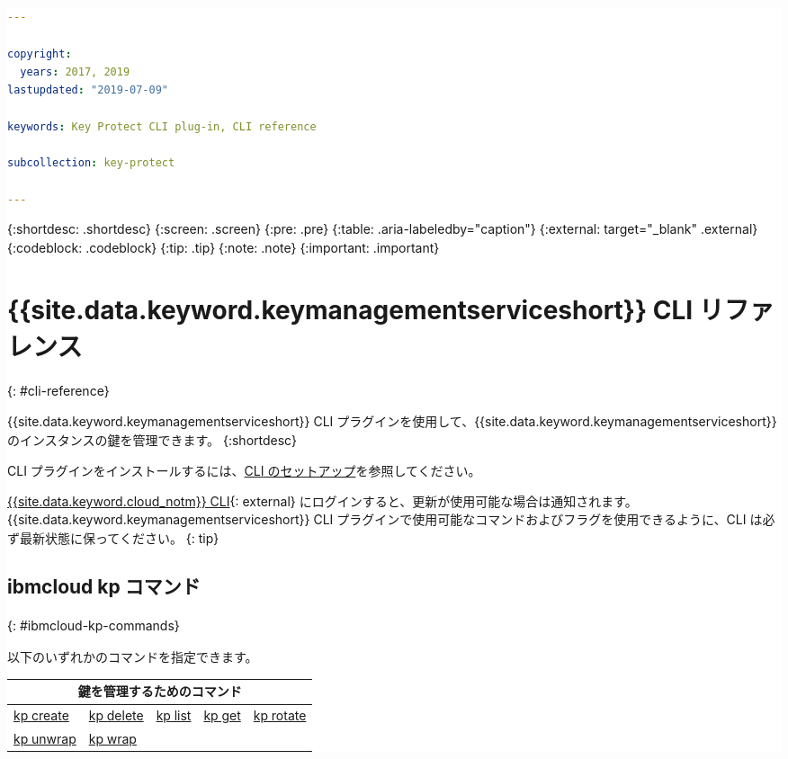 ```yaml
---

copyright:
  years: 2017, 2019
lastupdated: "2019-07-09"

keywords: Key Protect CLI plug-in, CLI reference

subcollection: key-protect

---
```


{:shortdesc: .shortdesc}
{:screen: .screen}
{:pre: .pre}
{:table: .aria-labeledby="caption"}
{:external: target="_blank" .external}
{:codeblock: .codeblock}
{:tip: .tip}
{:note: .note}
{:important: .important}

# {{site.data.keyword.keymanagementserviceshort}} CLI リファレンス
{: #cli-reference}

{{site.data.keyword.keymanagementserviceshort}} CLI プラグインを使用して、{{site.data.keyword.keymanagementserviceshort}} のインスタンスの鍵を管理できます。
{:shortdesc}

CLI プラグインをインストールするには、[CLI のセットアップ](/docs/services/key-protect?topic=key-protect-set-up-cli)を参照してください。 

[{{site.data.keyword.cloud_notm}} CLI](/docs/cli?topic=cloud-cli-getting-started){: external} にログインすると、更新が使用可能な場合は通知されます。 {{site.data.keyword.keymanagementserviceshort}} CLI プラグインで使用可能なコマンドおよびフラグを使用できるように、CLI は必ず最新状態に保ってください。
{: tip}

## ibmcloud kp コマンド
{: #ibmcloud-kp-commands}

以下のいずれかのコマンドを指定できます。

<table summary="鍵を管理するためのコマンド"> 
    <thead>
        <th colspan="5">鍵を管理するためのコマンド</th>
    </thead>
    <tbody>
        <tr>
            <td><a href="#kp-create">kp create</a></td>
            <td><a href="#kp-delete">kp delete</a></td>
            <td><a href="#kp-list">kp list</a></td>
            <td><a href="#kp-get">kp get</a></td>
            <td><a href="#kp-rotate">kp rotate</a></td>
        </tr>
        <tr>
            <td><a href="#kp-unwrap">kp unwrap</a></td>
            <td><a href="#kp-wrap">kp wrap</a></td>
            <td></td>
            <td></td>
            <td></td>
        </tr>